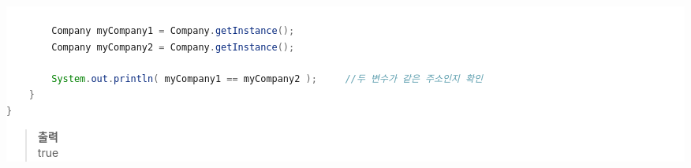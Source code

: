 ```java

		Company myCompany1 = Company.getInstance();
		Company myCompany2 = Company.getInstance();
		
		System.out.println( myCompany1 == myCompany2 ); 	//두 변수가 같은 주소인지 확인
	}
}
```
>**출력**</br>
true
